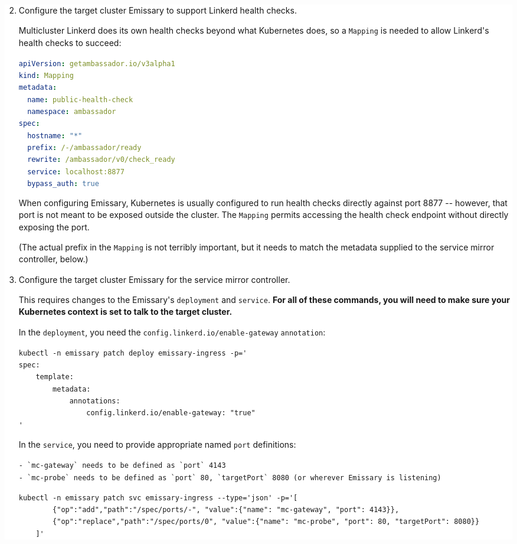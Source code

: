 2. Configure the target cluster Emissary to support Linkerd health checks.

    Multicluster Linkerd does its own health checks beyond what Kubernetes does, so a `Mapping` is needed to allow Linkerd's health checks to succeed:

    ```yaml
    apiVersion: getambassador.io/v3alpha1
    kind: Mapping
    metadata:
      name: public-health-check
      namespace: ambassador
    spec:
      hostname: "*"
      prefix: /-/ambassador/ready
      rewrite: /ambassador/v0/check_ready
      service: localhost:8877
      bypass_auth: true
    ```

    When configuring Emissary, Kubernetes is usually configured to run health checks directly against port 8877 -- however, that port is not meant to be exposed outside the cluster. The `Mapping` permits accessing the health check endpoint without directly exposing the port.

    (The actual prefix in the `Mapping` is not terribly important, but it needs to match the metadata supplied to the service mirror controller, below.)

3. Configure the target cluster Emissary for the service mirror controller.

    This requires changes to the Emissary's `deployment` and `service`. **For all of these commands, you will need to make sure your Kubernetes context is set to talk to the target cluster.**

    In the `deployment`, you need the `config.linkerd.io/enable-gateway` `annotation`:

    ```
    kubectl -n emissary patch deploy emissary-ingress -p='
    spec:
        template:
            metadata:
                annotations:
                    config.linkerd.io/enable-gateway: "true"
    '
    ```

    In the `service`, you need to provide appropriate named `port` definitions:

       - `mc-gateway` needs to be defined as `port` 4143
       - `mc-probe` needs to be defined as `port` 80, `targetPort` 8080 (or wherever Emissary is listening)

    ```
    kubectl -n emissary patch svc emissary-ingress --type='json' -p='[
            {"op":"add","path":"/spec/ports/-", "value":{"name": "mc-gateway", "port": 4143}},
            {"op":"replace","path":"/spec/ports/0", "value":{"name": "mc-probe", "port": 80, "targetPort": 8080}}
        ]'
    ```
